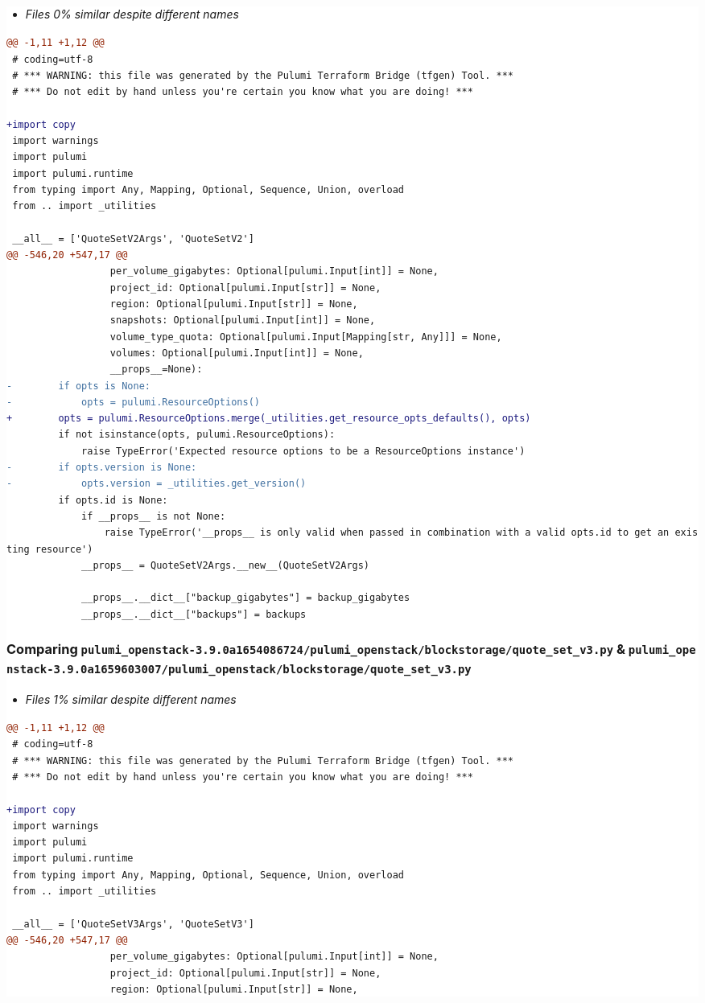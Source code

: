  * *Files 0% similar despite different names*

```diff
@@ -1,11 +1,12 @@
 # coding=utf-8
 # *** WARNING: this file was generated by the Pulumi Terraform Bridge (tfgen) Tool. ***
 # *** Do not edit by hand unless you're certain you know what you are doing! ***
 
+import copy
 import warnings
 import pulumi
 import pulumi.runtime
 from typing import Any, Mapping, Optional, Sequence, Union, overload
 from .. import _utilities
 
 __all__ = ['QuoteSetV2Args', 'QuoteSetV2']
@@ -546,20 +547,17 @@
                  per_volume_gigabytes: Optional[pulumi.Input[int]] = None,
                  project_id: Optional[pulumi.Input[str]] = None,
                  region: Optional[pulumi.Input[str]] = None,
                  snapshots: Optional[pulumi.Input[int]] = None,
                  volume_type_quota: Optional[pulumi.Input[Mapping[str, Any]]] = None,
                  volumes: Optional[pulumi.Input[int]] = None,
                  __props__=None):
-        if opts is None:
-            opts = pulumi.ResourceOptions()
+        opts = pulumi.ResourceOptions.merge(_utilities.get_resource_opts_defaults(), opts)
         if not isinstance(opts, pulumi.ResourceOptions):
             raise TypeError('Expected resource options to be a ResourceOptions instance')
-        if opts.version is None:
-            opts.version = _utilities.get_version()
         if opts.id is None:
             if __props__ is not None:
                 raise TypeError('__props__ is only valid when passed in combination with a valid opts.id to get an existing resource')
             __props__ = QuoteSetV2Args.__new__(QuoteSetV2Args)
 
             __props__.__dict__["backup_gigabytes"] = backup_gigabytes
             __props__.__dict__["backups"] = backups
```

### Comparing `pulumi_openstack-3.9.0a1654086724/pulumi_openstack/blockstorage/quote_set_v3.py` & `pulumi_openstack-3.9.0a1659603007/pulumi_openstack/blockstorage/quote_set_v3.py`

 * *Files 1% similar despite different names*

```diff
@@ -1,11 +1,12 @@
 # coding=utf-8
 # *** WARNING: this file was generated by the Pulumi Terraform Bridge (tfgen) Tool. ***
 # *** Do not edit by hand unless you're certain you know what you are doing! ***
 
+import copy
 import warnings
 import pulumi
 import pulumi.runtime
 from typing import Any, Mapping, Optional, Sequence, Union, overload
 from .. import _utilities
 
 __all__ = ['QuoteSetV3Args', 'QuoteSetV3']
@@ -546,20 +547,17 @@
                  per_volume_gigabytes: Optional[pulumi.Input[int]] = None,
                  project_id: Optional[pulumi.Input[str]] = None,
                  region: Optional[pulumi.Input[str]] = None,
```